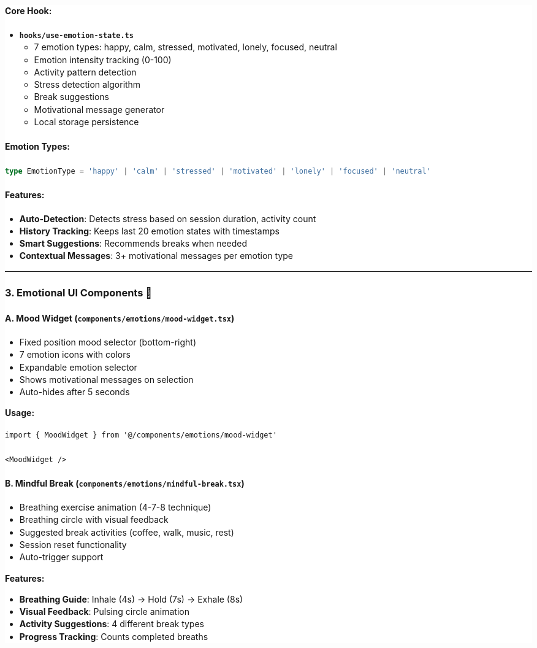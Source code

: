 #### Core Hook:
- **`hooks/use-emotion-state.ts`**
  - 7 emotion types: happy, calm, stressed, motivated, lonely, focused, neutral
  - Emotion intensity tracking (0-100)
  - Activity pattern detection
  - Stress detection algorithm
  - Break suggestions
  - Motivational message generator
  - Local storage persistence

#### Emotion Types:
```typescript
type EmotionType = 'happy' | 'calm' | 'stressed' | 'motivated' | 'lonely' | 'focused' | 'neutral'
```

#### Features:
- **Auto-Detection**: Detects stress based on session duration, activity count
- **History Tracking**: Keeps last 20 emotion states with timestamps
- **Smart Suggestions**: Recommends breaks when needed
- **Contextual Messages**: 3+ motivational messages per emotion type

---

### 3. **Emotional UI Components** 🌈

#### A. **Mood Widget** (`components/emotions/mood-widget.tsx`)
- Fixed position mood selector (bottom-right)
- 7 emotion icons with colors
- Expandable emotion selector
- Shows motivational messages on selection
- Auto-hides after 5 seconds

**Usage:**
```tsx
import { MoodWidget } from '@/components/emotions/mood-widget'

<MoodWidget />
```

#### B. **Mindful Break** (`components/emotions/mindful-break.tsx`)
- Breathing exercise animation (4-7-8 technique)
- Breathing circle with visual feedback
- Suggested break activities (coffee, walk, music, rest)
- Session reset functionality
- Auto-trigger support

**Features:**
- **Breathing Guide**: Inhale (4s) → Hold (7s) → Exhale (8s)
- **Visual Feedback**: Pulsing circle animation
- **Activity Suggestions**: 4 different break types
- **Progress Tracking**: Counts completed breaths
